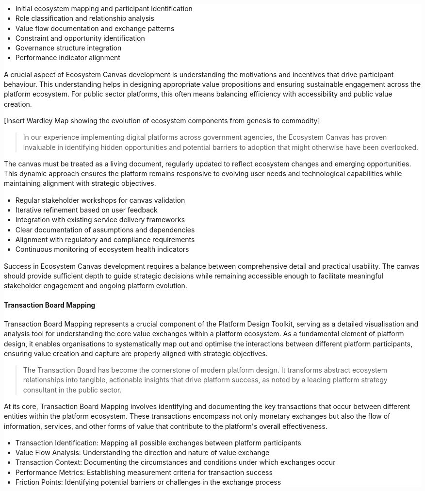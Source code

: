 - Initial ecosystem mapping and participant identification
- Role classification and relationship analysis
- Value flow documentation and exchange patterns
- Constraint and opportunity identification
- Governance structure integration
- Performance indicator alignment

A crucial aspect of Ecosystem Canvas development is understanding the motivations and incentives that drive participant behaviour. This understanding helps in designing appropriate value propositions and ensuring sustainable engagement across the platform ecosystem. For public sector platforms, this often means balancing efficiency with accessibility and public value creation.

[Insert Wardley Map showing the evolution of ecosystem components from genesis to commodity]

> In our experience implementing digital platforms across government agencies, the Ecosystem Canvas has proven invaluable in identifying hidden opportunities and potential barriers to adoption that might otherwise have been overlooked.

The canvas must be treated as a living document, regularly updated to reflect ecosystem changes and emerging opportunities. This dynamic approach ensures the platform remains responsive to evolving user needs and technological capabilities while maintaining alignment with strategic objectives.

- Regular stakeholder workshops for canvas validation
- Iterative refinement based on user feedback
- Integration with existing service delivery frameworks
- Clear documentation of assumptions and dependencies
- Alignment with regulatory and compliance requirements
- Continuous monitoring of ecosystem health indicators

Success in Ecosystem Canvas development requires a balance between comprehensive detail and practical usability. The canvas should provide sufficient depth to guide strategic decisions while remaining accessible enough to facilitate meaningful stakeholder engagement and ongoing platform evolution.



#### <a id="transaction-board-mapping"></a>Transaction Board Mapping

Transaction Board Mapping represents a crucial component of the Platform Design Toolkit, serving as a detailed visualisation and analysis tool for understanding the core value exchanges within a platform ecosystem. As a fundamental element of platform design, it enables organisations to systematically map out and optimise the interactions between different platform participants, ensuring value creation and capture are properly aligned with strategic objectives.

> The Transaction Board has become the cornerstone of modern platform design. It transforms abstract ecosystem relationships into tangible, actionable insights that drive platform success, as noted by a leading platform strategy consultant in the public sector.

At its core, Transaction Board Mapping involves identifying and documenting the key transactions that occur between different entities within the platform ecosystem. These transactions encompass not only monetary exchanges but also the flow of information, services, and other forms of value that contribute to the platform's overall effectiveness.

- Transaction Identification: Mapping all possible exchanges between platform participants
- Value Flow Analysis: Understanding the direction and nature of value exchange
- Transaction Context: Documenting the circumstances and conditions under which exchanges occur
- Performance Metrics: Establishing measurement criteria for transaction success
- Friction Points: Identifying potential barriers or challenges in the exchange process
